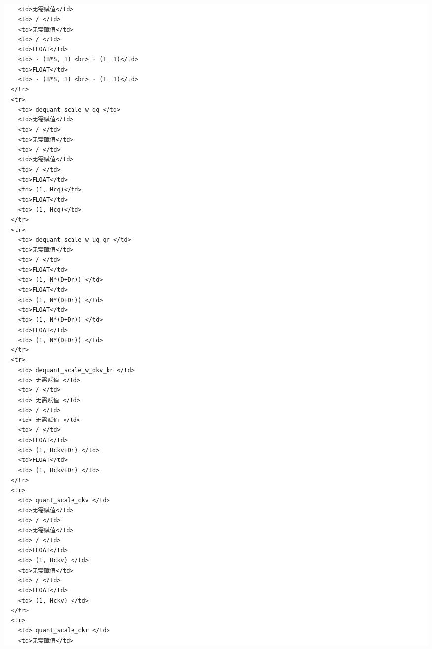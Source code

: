         <td>无需赋值</td>
        <td> / </td>
        <td>无需赋值</td>
        <td> / </td>
        <td>FLOAT</td>
        <td> · (B*S, 1) <br> · (T, 1)</td>
        <td>FLOAT</td>
        <td> · (B*S, 1) <br> · (T, 1)</td>
      </tr>
      <tr>
        <td> dequant_scale_w_dq </td>
        <td>无需赋值</td>
        <td> / </td>
        <td>无需赋值</td>
        <td> / </td>
        <td>无需赋值</td>
        <td> / </td>
        <td>FLOAT</td>
        <td> (1, Hcq)</td>
        <td>FLOAT</td>
        <td> (1, Hcq)</td>
      </tr>
      <tr>
        <td> dequant_scale_w_uq_qr </td>
        <td>无需赋值</td>
        <td> / </td>
        <td>FLOAT</td>
        <td> (1, N*(D+Dr)) </td>
        <td>FLOAT</td>
        <td> (1, N*(D+Dr)) </td>
        <td>FLOAT</td>
        <td> (1, N*(D+Dr)) </td>
        <td>FLOAT</td>
        <td> (1, N*(D+Dr)) </td>
      </tr>
      <tr>
        <td> dequant_scale_w_dkv_kr </td>
        <td> 无需赋值 </td>
        <td> / </td>
        <td> 无需赋值 </td>
        <td> / </td>
        <td> 无需赋值 </td>
        <td> / </td>
        <td>FLOAT</td>
        <td> (1, Hckv+Dr) </td>
        <td>FLOAT</td>
        <td> (1, Hckv+Dr) </td>
      </tr>
      <tr>
        <td> quant_scale_ckv </td>
        <td>无需赋值</td>
        <td> / </td>
        <td>无需赋值</td>
        <td> / </td>
        <td>FLOAT</td>
        <td> (1, Hckv) </td>
        <td>无需赋值</td>
        <td> / </td>
        <td>FLOAT</td>
        <td> (1, Hckv) </td>
      </tr>
      <tr>
        <td> quant_scale_ckr </td>
        <td>无需赋值</td>